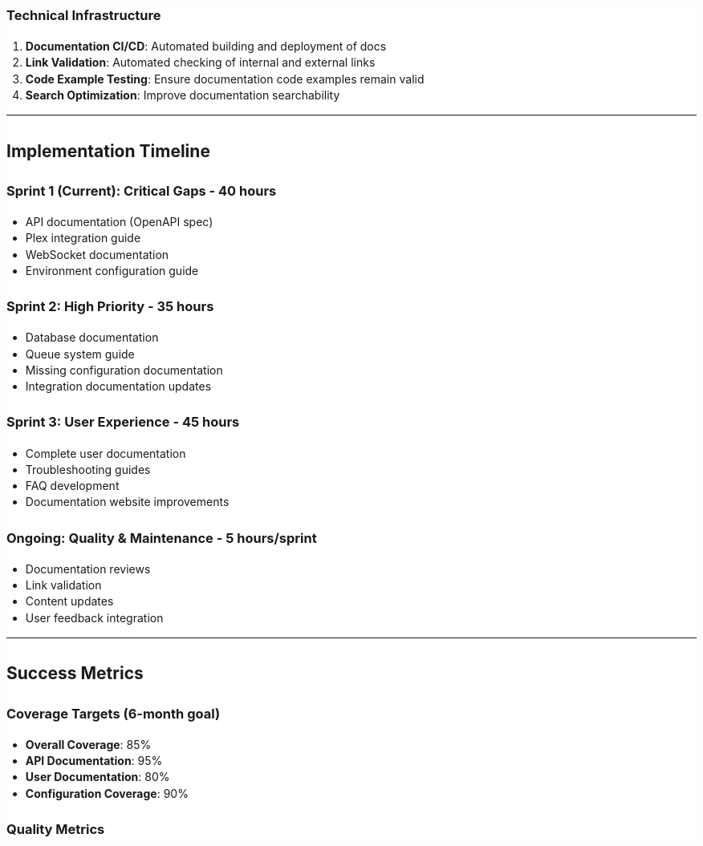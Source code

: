 ### Technical Infrastructure

1. **Documentation CI/CD**: Automated building and deployment of docs
2. **Link Validation**: Automated checking of internal and external links
3. **Code Example Testing**: Ensure documentation code examples remain valid
4. **Search Optimization**: Improve documentation searchability

---

## Implementation Timeline

### Sprint 1 (Current): Critical Gaps - 40 hours

- API documentation (OpenAPI spec)
- Plex integration guide
- WebSocket documentation
- Environment configuration guide

### Sprint 2: High Priority - 35 hours

- Database documentation
- Queue system guide
- Missing configuration documentation
- Integration documentation updates

### Sprint 3: User Experience - 45 hours

- Complete user documentation
- Troubleshooting guides
- FAQ development
- Documentation website improvements

### Ongoing: Quality & Maintenance - 5 hours/sprint

- Documentation reviews
- Link validation
- Content updates
- User feedback integration

---

## Success Metrics

### Coverage Targets (6-month goal)

- **Overall Coverage**: 85%
- **API Documentation**: 95%
- **User Documentation**: 80%
- **Configuration Coverage**: 90%

### Quality Metrics
